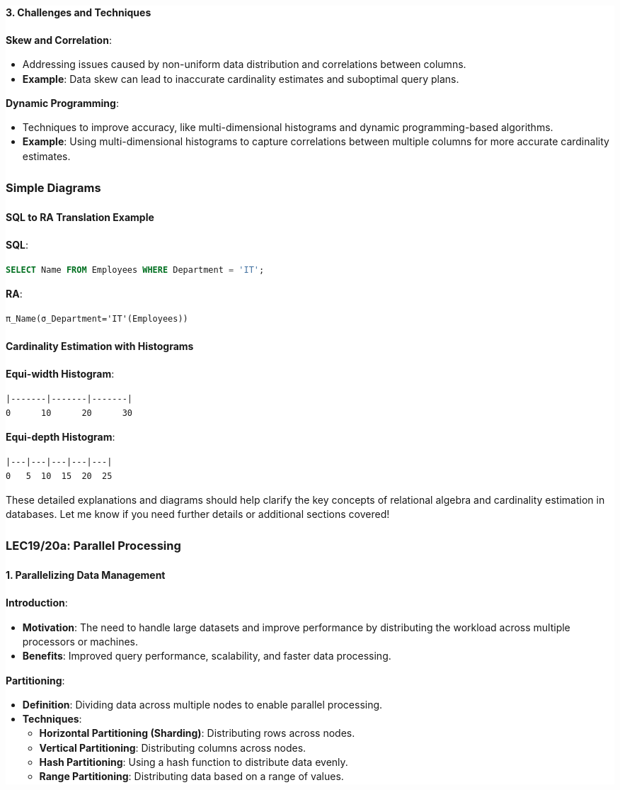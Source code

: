 #### 3. Challenges and Techniques
**Skew and Correlation**:
- Addressing issues caused by non-uniform data distribution and correlations between columns.
- **Example**: Data skew can lead to inaccurate cardinality estimates and suboptimal query plans.

**Dynamic Programming**:
- Techniques to improve accuracy, like multi-dimensional histograms and dynamic programming-based algorithms.
- **Example**: Using multi-dimensional histograms to capture correlations between multiple columns for more accurate cardinality estimates.

### Simple Diagrams

#### SQL to RA Translation Example

**SQL**:
```sql
SELECT Name FROM Employees WHERE Department = 'IT';
```
**RA**:
```plaintext
π_Name(σ_Department='IT'(Employees))
```

#### Cardinality Estimation with Histograms

**Equi-width Histogram**:
```plaintext
|-------|-------|-------|
0      10      20      30
```

**Equi-depth Histogram**:
```plaintext
|---|---|---|---|---|
0   5  10  15  20  25
```

These detailed explanations and diagrams should help clarify the key concepts of relational algebra and cardinality estimation in databases. Let me know if you need further details or additional sections covered!


### LEC19/20a: Parallel Processing

#### 1. Parallelizing Data Management
**Introduction**:
- **Motivation**: The need to handle large datasets and improve performance by distributing the workload across multiple processors or machines.
- **Benefits**: Improved query performance, scalability, and faster data processing.

**Partitioning**:
- **Definition**: Dividing data across multiple nodes to enable parallel processing.
- **Techniques**:
  - **Horizontal Partitioning (Sharding)**: Distributing rows across nodes.
  - **Vertical Partitioning**: Distributing columns across nodes.
  - **Hash Partitioning**: Using a hash function to distribute data evenly.
  - **Range Partitioning**: Distributing data based on a range of values.

